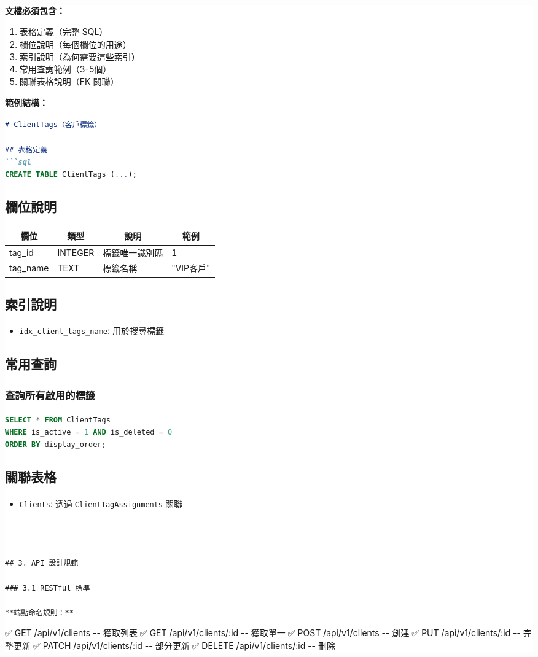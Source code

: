 **文檔必須包含：**
1. 表格定義（完整 SQL）
2. 欄位說明（每個欄位的用途）
3. 索引說明（為何需要這些索引）
4. 常用查詢範例（3-5個）
5. 關聯表格說明（FK 關聯）

**範例結構：**
```markdown
# ClientTags（客戶標籤）

## 表格定義
```sql
CREATE TABLE ClientTags (...);
```

## 欄位說明
| 欄位 | 類型 | 說明 | 範例 |
|------|------|------|------|
| tag_id | INTEGER | 標籤唯一識別碼 | 1 |
| tag_name | TEXT | 標籤名稱 | "VIP客戶" |

## 索引說明
- `idx_client_tags_name`: 用於搜尋標籤

## 常用查詢
### 查詢所有啟用的標籤
```sql
SELECT * FROM ClientTags 
WHERE is_active = 1 AND is_deleted = 0
ORDER BY display_order;
```

## 關聯表格
- `Clients`: 透過 `ClientTagAssignments` 關聯
```

---

## 3. API 設計規範

### 3.1 RESTful 標準

**端點命名規則：**
```
✅ GET    /api/v1/clients              -- 獲取列表
✅ GET    /api/v1/clients/:id          -- 獲取單一
✅ POST   /api/v1/clients              -- 創建
✅ PUT    /api/v1/clients/:id          -- 完整更新
✅ PATCH  /api/v1/clients/:id          -- 部分更新
✅ DELETE /api/v1/clients/:id          -- 刪除
